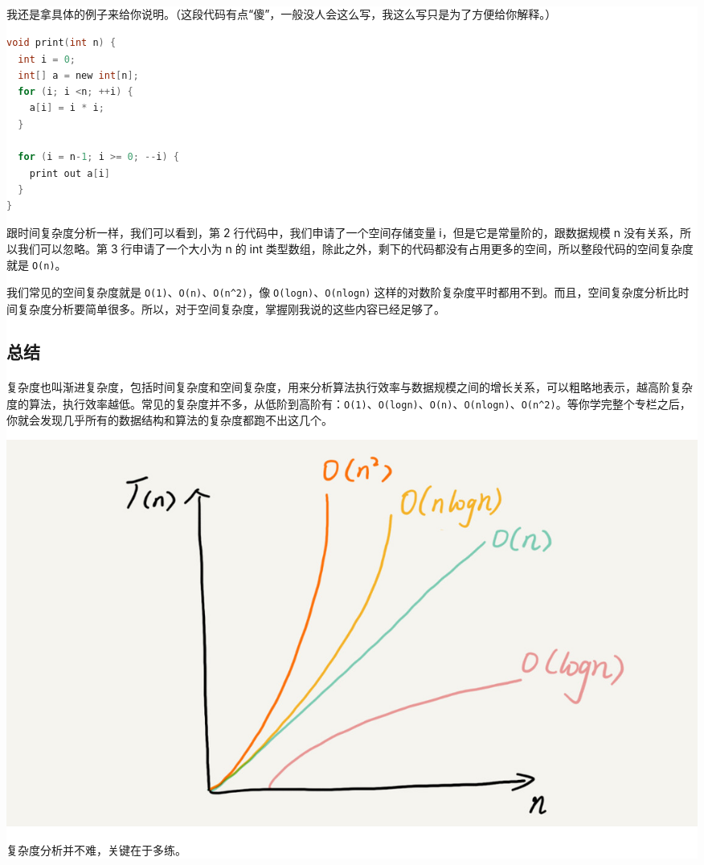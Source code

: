 我还是拿具体的例子来给你说明。（这段代码有点“傻”，一般没人会这么写，我这么写只是为了方便给你解释。）

```C
void print(int n) {
  int i = 0;
  int[] a = new int[n];
  for (i; i <n; ++i) {
    a[i] = i * i;
  }

  for (i = n-1; i >= 0; --i) {
    print out a[i]
  }
}
```

跟时间复杂度分析一样，我们可以看到，第 2 行代码中，我们申请了一个空间存储变量 i，但是它是常量阶的，跟数据规模 n 没有关系，所以我们可以忽略。第 3 行申请了一个大小为 n 的 int 类型数组，除此之外，剩下的代码都没有占用更多的空间，所以整段代码的空间复杂度就是 `O(n)`。

我们常见的空间复杂度就是 `O(1)`、`O(n)`、`O(n^2)`，像 `O(logn)`、`O(nlogn)` 这样的对数阶复杂度平时都用不到。而且，空间复杂度分析比时间复杂度分析要简单很多。所以，对于空间复杂度，掌握刚我说的这些内容已经足够了。

## 总结

复杂度也叫渐进复杂度，包括时间复杂度和空间复杂度，用来分析算法执行效率与数据规模之间的增长关系，可以粗略地表示，越高阶复杂度的算法，执行效率越低。常见的复杂度并不多，从低阶到高阶有：`O(1)`、`O(logn)`、`O(n)`、`O(nlogn)`、`O(n^2)`。等你学完整个专栏之后，你就会发现几乎所有的数据结构和算法的复杂度都跑不出这几个。

<img src="../resource/img/497a3f120b7debee07dc0d03984faf04.jpg">

复杂度分析并不难，关键在于多练。
